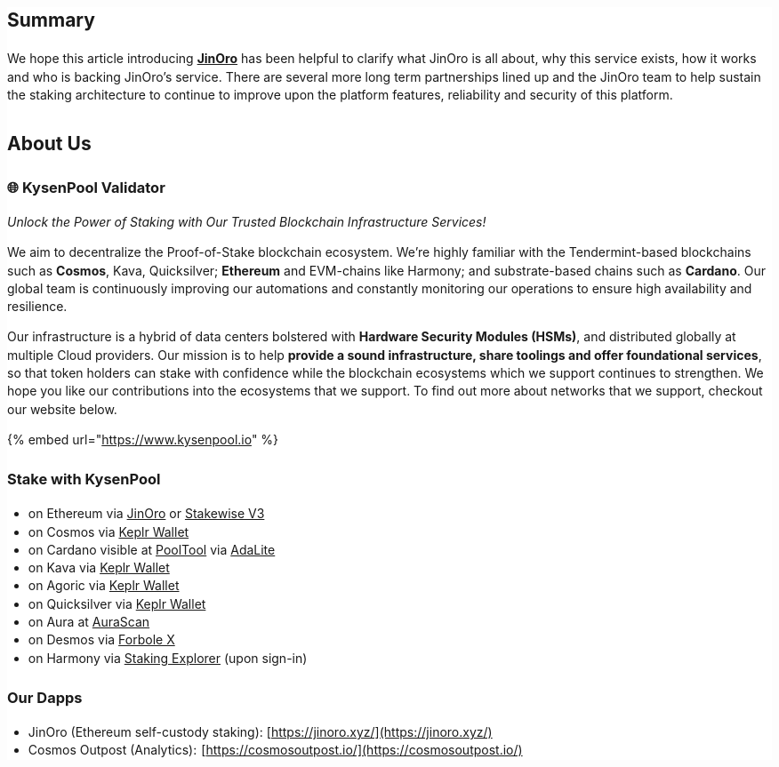 ## Summary

We hope this article introducing [**JinOro**](https://jinoro.xyz) has been helpful to clarify what JinOro is all about, why this service exists, how it works and who is backing JinOro’s service. There are several more long term partnerships lined up and the JinOro team to help sustain the staking architecture to continue to improve upon the platform features, reliability and security of this platform.

## About Us

### **🌐 KysenPool Validator**

_Unlock the Power of Staking with Our Trusted Blockchain Infrastructure Services!_

We aim to decentralize the Proof-of-Stake blockchain ecosystem. We’re highly familiar with the Tendermint-based blockchains such as **Cosmos**, Kava, Quicksilver; **Ethereum** and EVM-chains like Harmony; and substrate-based chains such as **Cardano**. Our global team is continuously improving our automations and constantly monitoring our operations to ensure high availability and resilience.

Our infrastructure is a hybrid of data centers bolstered with **Hardware Security Modules (HSMs)**, and distributed globally at multiple Cloud providers. Our mission is to help **provide a sound infrastructure, share toolings and offer foundational services**, so that token holders can stake with confidence while the blockchain ecosystems which we support continues to strengthen. We hope you like our contributions into the ecosystems that we support. To find out more about networks that we support, checkout our website below.

{% embed url="https://www.kysenpool.io" %}

### **Stake with KysenPool**

* on Ethereum via [JinOro](https://www.jinoro.xyz/staking) or [Stakewise V3](https://app.stakewise.io/vault/0xe2d8f982708ce1e3814c8986cbab624ca926288a)
* on Cosmos via [Keplr Wallet](https://wallet.keplr.app/chains/cosmos-hub?modal=validator\&chain=cosmoshub-4\&validator\_address=cosmosvaloper146kwpzhmleafmhtaxulfptyhnvwxzlvm87hwnm)
* on Cardano visible at [PoolTool](https://pooltool.io/pool/490353aa6b85efb28922acd9e0ee1dcf6d0c269b9f0583718b0274ba/delegators) via [AdaLite](https://adalite.io/)
* on Kava via [Keplr Wallet](https://wallet.keplr.app/chains/kava?modal=validator\&chain=kava\_2222-10\&validator\_address=kavavaloper1rpwemvmt3sex4d8qt4menglfx9rhl0x3py69wj)
* on Agoric via [Keplr Wallet](https://wallet.keplr.app/chains/agoric?modal=validator\&chain=agoric-3\&validator\_address=agoricvaloper1pf4dt8kcyc0vjrfedgckw57la9tarmx0mt439g\&referral=true)
* on Quicksilver via [Keplr Wallet](https://wallet.keplr.app/chains/quicksilver?modal=validator\&chain=quicksilver-2\&validator\_address=quickvaloper1s64h9vqlnrue4d9s3y0825tdes59mgg8wwezt0)
* on Aura at [AuraScan](https://aurascan.io/validators/auravaloper1se04rpyxc9tmphuq8ewr747ds77jhv48s7hl42)
* on Desmos via [Forbole X](https://medium.com/kysenpool/how-to-delegate-your-tokens-on-forbole-x-874ea383f383)
* on Harmony via [Staking Explorer](https://staking.harmony.one/validators/mainnet/one1ctwewx0pmg8k0tc8vnx4guyq9jm7dwz5k98tlm) (upon sign-in)

### **Our Dapps**

* JinOro (Ethereum self-custody staking): [https://jinoro.xyz/](https://jinoro.xyz/)
* Cosmos Outpost (Analytics):  [https://cosmosoutpost.io/](https://cosmosoutpost.io/)
